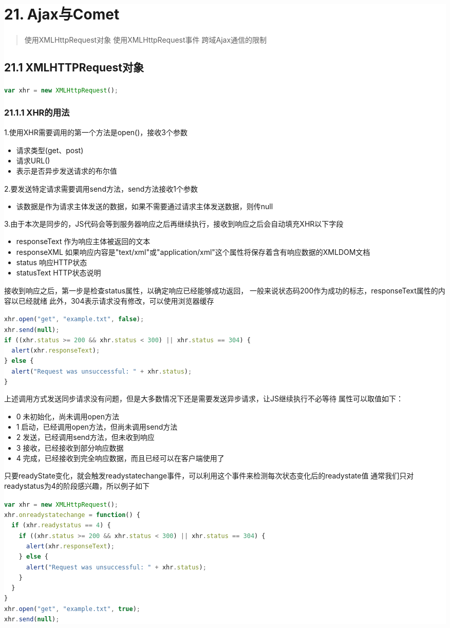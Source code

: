 
# 21. Ajax与Comet

> 使用XMLHttpRequest对象
> 使用XMLHttpRequest事件
> 跨域Ajax通信的限制

## 21.1 XMLHTTPRequest对象
``` js
var xhr = new XMLHttpRequest();
```

### 21.1.1 XHR的用法
1.使用XHR需要调用的第一个方法是open()，接收3个参数
- 请求类型(get、post)
- 请求URL()
- 表示是否异步发送请求的布尔值

2.要发送特定请求需要调用send方法，send方法接收1个参数
- 该数据是作为请求主体发送的数据，如果不需要通过请求主体发送数据，则传null

3.由于本次是同步的，JS代码会等到服务器响应之后再继续执行，接收到响应之后会自动填充XHR以下字段
- responseText 作为响应主体被返回的文本
- responseXML 如果响应内容是"text/xml"或"application/xml"这个属性将保存着含有响应数据的XMLDOM文档
- status 响应HTTP状态
- statusText HTTP状态说明

接收到响应之后，第一步是检查status属性，以确定响应已经能够成功返回，
一般来说状态码200作为成功的标志，responseText属性的内容以已经就绪
此外，304表示请求没有修改，可以使用浏览器缓存

``` js
xhr.open("get", "example.txt", false);
xhr.send(null);
if ((xhr.status >= 200 && xhr.status < 300) || xhr.status == 304) {
  alert(xhr.responseText);
} else {
  alert("Request was unsuccessful: " + xhr.status);
}
```

上述调用方式发送同步请求没有问题，但是大多数情况下还是需要发送异步请求，让JS继续执行不必等待
属性可以取值如下：
- 0 未初始化，尚未调用open方法
- 1 启动，已经调用open方法，但尚未调用send方法
- 2 发送，已经调用send方法，但未收到响应
- 3 接收，已经接收到部分响应数据
- 4 完成，已经接收到完全响应数据，而且已经可以在客户端使用了

只要readyState变化，就会触发readystatechange事件，可以利用这个事件来检测每次状态变化后的readystate值
通常我们只对readystatus为4的阶段感兴趣，所以例子如下
``` js
var xhr = new XMLHttpRequest();
xhr.onreadystatechange = function() {
  if (xhr.readystatus == 4) {
    if ((xhr.status >= 200 && xhr.status < 300) || xhr.status == 304) {
      alert(xhr.responseText);
    } else {
      alert("Request was unsuccessful: " + xhr.status);
    }
  }
}
xhr.open("get", "example.txt", true);
xhr.send(null);
```
